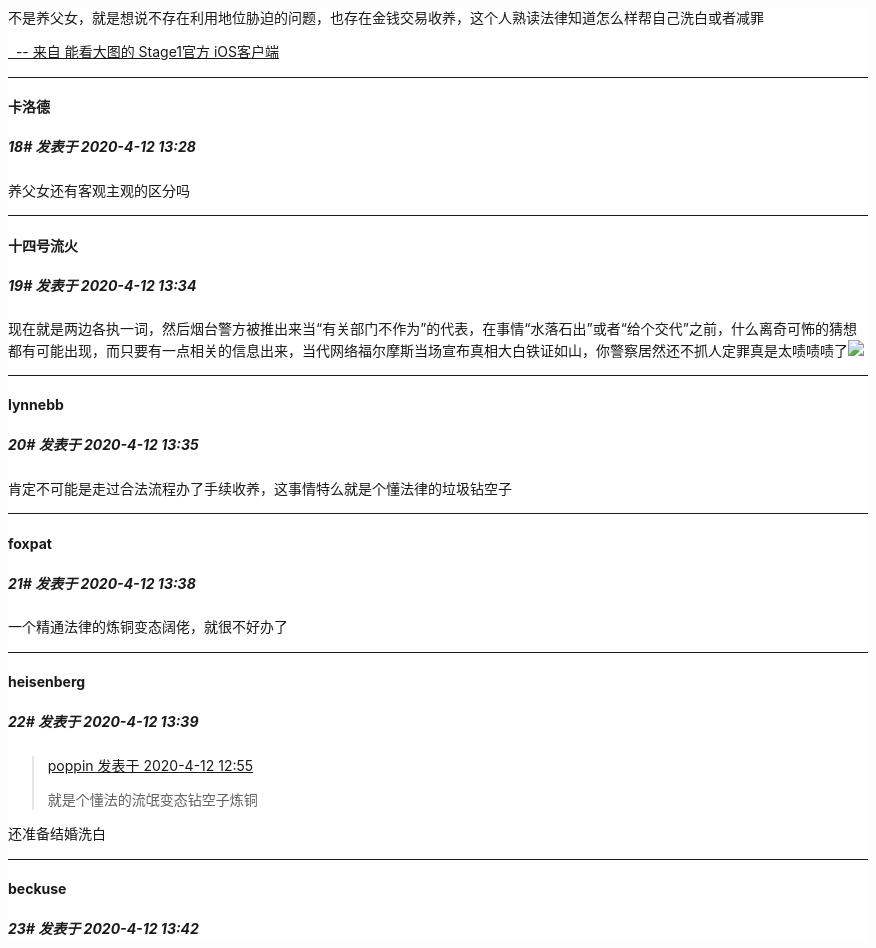 
不是养父女，就是想说不存在利用地位胁迫的问题，也存在金钱交易收养，这个人熟读法律知道怎么样帮自己洗白或者减罪

[  -- 来自 能看大图的 Stage1官方 iOS客户端](https://itunes.apple.com/fi/app/saraba1st/id1221237470?mt=8)


-----

####  卡洛德  
##### 18#       发表于 2020-4-12 13:28


养父女还有客观主观的区分吗


-----

####  十四号流火  
##### 19#       发表于 2020-4-12 13:34


现在就是两边各执一词，然后烟台警方被推出来当“有关部门不作为”的代表，在事情“水落石出”或者“给个交代”之前，什么离奇可怖的猜想都有可能出现，而只要有一点相关的信息出来，当代网络福尔摩斯当场宣布真相大白铁证如山，你警察居然还不抓人定罪真是太啧啧啧了<img src="https://static.saraba1st.com/image/smiley/face2017/037.png" referrerpolicy="no-referrer">


-----

####  lynnebb  
##### 20#       发表于 2020-4-12 13:35


肯定不可能是走过合法流程办了手续收养，这事情特么就是个懂法律的垃圾钻空子


-----

####  foxpat  
##### 21#       发表于 2020-4-12 13:38


一个精通法律的炼铜变态阔佬，就很不好办了


-----

####  heisenberg  
##### 22#       发表于 2020-4-12 13:39


<blockquote><a href="httphttps://bbs.saraba1st.com/2b/forum.php?mod=redirect&amp;goto=findpost&amp;pid=47054391&amp;ptid=1923737" target="_blank">poppin 发表于 2020-4-12 12:55</a>

就是个懂法的流氓变态钻空子炼铜</blockquote>
还准备结婚洗白


-----

####  beckuse  
##### 23#       发表于 2020-4-12 13:42
